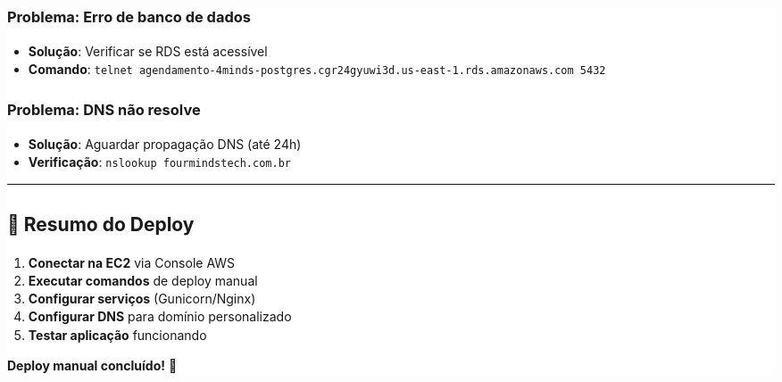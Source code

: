 ### **Problema: Erro de banco de dados**
- **Solução**: Verificar se RDS está acessível
- **Comando**: `telnet agendamento-4minds-postgres.cgr24gyuwi3d.us-east-1.rds.amazonaws.com 5432`

### **Problema: DNS não resolve**
- **Solução**: Aguardar propagação DNS (até 24h)
- **Verificação**: `nslookup fourmindstech.com.br`

---

## 🎯 **Resumo do Deploy**

1. **Conectar na EC2** via Console AWS
2. **Executar comandos** de deploy manual
3. **Configurar serviços** (Gunicorn/Nginx)
4. **Configurar DNS** para domínio personalizado
5. **Testar aplicação** funcionando

**Deploy manual concluído!** 🚀
